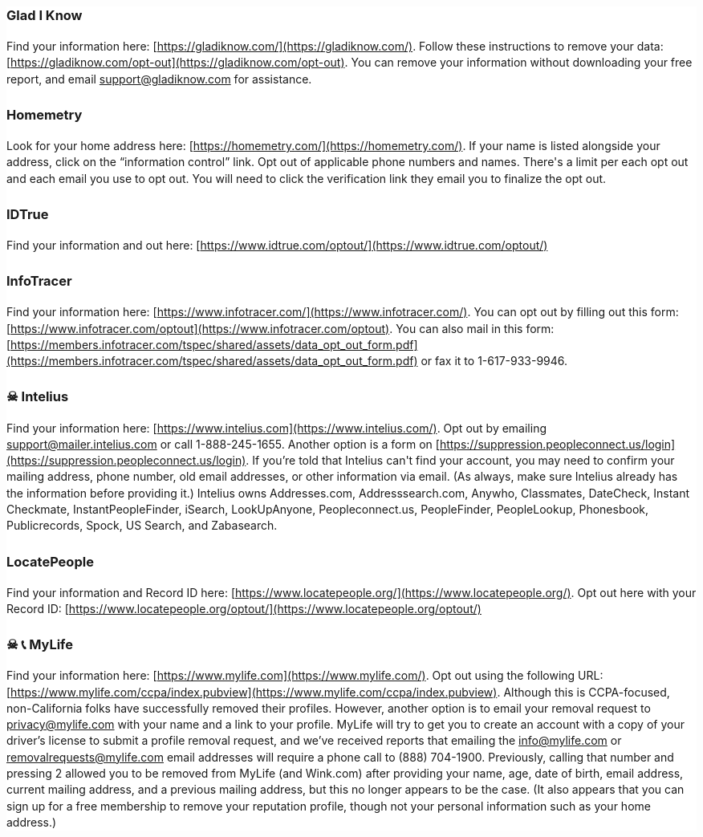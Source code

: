 ### Glad I Know
Find your information here: [https://gladiknow.com/](https://gladiknow.com/). Follow these instructions to remove your data: [https://gladiknow.com/opt-out](https://gladiknow.com/opt-out). You can remove your information without downloading your free report, and email [support@gladiknow.com](mailto:support@gladiknow.com) for assistance.

### Homemetry
Look for your home address here: [https://homemetry.com/](https://homemetry.com/). If your name is listed alongside your address, click on the “information control” link. Opt out of applicable phone numbers and names. There's a limit per each opt out and each email you use to opt out. You will need to click the verification link they email you to finalize the opt out.

### IDTrue
Find your information and out here: [https://www.idtrue.com/optout/](https://www.idtrue.com/optout/)

### InfoTracer
Find your information here: [https://www.infotracer.com/](https://www.infotracer.com/). You can opt out by filling out this form: [https://www.infotracer.com/optout](https://www.infotracer.com/optout). You can also mail in this form: [https://members.infotracer.com/tspec/shared/assets/data_opt_out_form.pdf](https://members.infotracer.com/tspec/shared/assets/data_opt_out_form.pdf) or fax it to 1-617-933-9946. 

### ☠ Intelius
Find your information here: [https://www.intelius.com](https://www.intelius.com/). Opt out by emailing [support@mailer.intelius.com](mailto:support@mailer.intelius.com) or call 1-888-245-1655. Another option is a form on [https://suppression.peopleconnect.us/login](https://suppression.peopleconnect.us/login). If you’re told that Intelius can't find your account, you may need to confirm your mailing address, phone number, old email addresses, or other information via email. (As always, make sure Intelius already has the information before providing it.) Intelius owns Addresses.com, Addresssearch.com, Anywho, Classmates, DateCheck, Instant Checkmate, InstantPeopleFinder, iSearch, LookUpAnyone, Peopleconnect.us, PeopleFinder, PeopleLookup, Phonesbook, Publicrecords, Spock, US Search, and Zabasearch.

### LocatePeople
Find your information and Record ID here: [https://www.locatepeople.org/](https://www.locatepeople.org/). Opt out here with your Record ID: [https://www.locatepeople.org/optout/](https://www.locatepeople.org/optout/)

### ☠ 📞 MyLife
Find your information here: [https://www.mylife.com](https://www.mylife.com/). 
Opt out using the following URL: [https://www.mylife.com/ccpa/index.pubview](https://www.mylife.com/ccpa/index.pubview). Although this is CCPA-focused, non-California folks have successfully removed their profiles. However, another option is to email your removal request to [privacy@mylife.com](mailto:privacy@mylife.com) with your name and a link to your profile. MyLife will try to get you to create an account with a copy of your driver’s license to submit a profile removal request, and we’ve received reports that emailing the [info@mylife.com](mailto:info@mylife.com) or [removalrequests@mylife.com](mailto:removalrequests@mylife.com) email addresses will require a phone call to (888) 704-1900. Previously, calling that number and pressing 2 allowed you to be removed from MyLife (and Wink.com) after providing your name, age, date of birth, email address, current mailing address, and a previous mailing address, but this no longer appears to be the case. (It also appears that you can sign up for a free membership to remove your reputation profile, though not your personal information such as your home address.)
